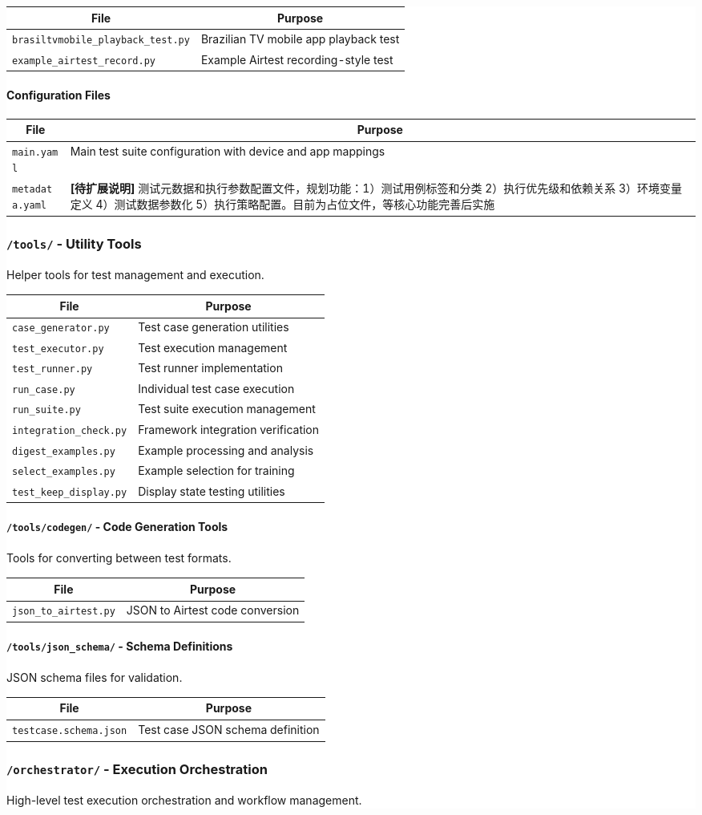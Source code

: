 | File | Purpose |
|------|---------|
| `brasiltvmobile_playback_test.py` | Brazilian TV mobile app playback test |
| `example_airtest_record.py` | Example Airtest recording-style test |

#### Configuration Files

| File | Purpose |
|------|---------|
| `main.yaml` | Main test suite configuration with device and app mappings |
| `metadata.yaml` | **[待扩展说明]** 测试元数据和执行参数配置文件，规划功能：1）测试用例标签和分类 2）执行优先级和依赖关系 3）环境变量定义 4）测试数据参数化 5）执行策略配置。目前为占位文件，等核心功能完善后实施 |

### `/tools/` - Utility Tools
Helper tools for test management and execution.

| File | Purpose |
|------|---------|
| `case_generator.py` | Test case generation utilities |
| `test_executor.py` | Test execution management |
| `test_runner.py` | Test runner implementation |
| `run_case.py` | Individual test case execution |
| `run_suite.py` | Test suite execution management |
| `integration_check.py` | Framework integration verification |
| `digest_examples.py` | Example processing and analysis |
| `select_examples.py` | Example selection for training |
| `test_keep_display.py` | Display state testing utilities |

#### `/tools/codegen/` - Code Generation Tools
Tools for converting between test formats.

| File | Purpose |
|------|---------|
| `json_to_airtest.py` | JSON to Airtest code conversion |

#### `/tools/json_schema/` - Schema Definitions
JSON schema files for validation.

| File | Purpose |
|------|---------|
| `testcase.schema.json` | Test case JSON schema definition |

### `/orchestrator/` - Execution Orchestration
High-level test execution orchestration and workflow management.
